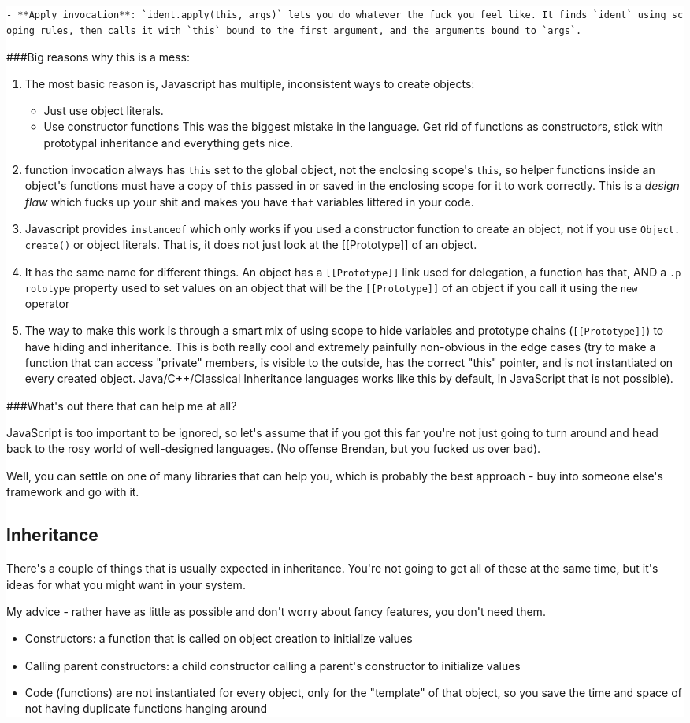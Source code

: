     - **Apply invocation**: `ident.apply(this, args)` lets you do whatever the fuck you feel like. It finds `ident` using scoping rules, then calls it with `this` bound to the first argument, and the arguments bound to `args`. 


###Big reasons why this is a mess:

1. The most basic reason is, Javascript has multiple, inconsistent ways to create objects:
    - Just use object literals.
    - Use constructor functions
	This was the biggest mistake in the language. Get rid of functions as constructors, stick with prototypal inheritance and everything gets nice.

2. function invocation always has `this` set to the global object, not the enclosing scope's `this`, so helper functions inside an object's functions must have a copy of `this` passed in or saved in the enclosing scope for it to work correctly. This is a _design flaw_ which fucks up your shit and makes you have `that` variables littered in your code.

3. Javascript provides `instanceof` which only works if you used a constructor function to create an object, not if you use `Object.create()` or object literals. That is, it does not just look at the [[Prototype]] of an object.

4. It has the same name for different things. An object has a `[[Prototype]]` link used for delegation, a function has that, AND a `.prototype` property used to set values on an object that will be the `[[Prototype]]` of an object if you call it using the `new` operator

5. The way to make this work is through a smart mix of using scope to hide variables and prototype chains (`[[Prototype]]`) to have hiding and inheritance. This is both really cool and extremely painfully non-obvious in the edge cases (try to make a function that can access "private" members, is visible to the outside, has the correct "this" pointer, and is not instantiated on every created object. Java/C++/Classical Inheritance languages works like this by default, in JavaScript that is not possible).

###What's out there that can help me at all?

JavaScript is too important to be ignored, so let's assume that if you got this far you're not just going to turn around and head back to the rosy world of well-designed languages. (No offense Brendan, but you fucked us over bad).

Well, you can settle on one of many libraries that can help you, which is probably the best approach - buy into someone else's framework and go with it.

## Inheritance

There's a couple of things that is usually expected in inheritance. You're not going to get all of these at the same time, but it's ideas for what you might want in your system.

My advice - rather have as little as possible and don't worry about fancy features, you don't need them.

- Constructors: a function that is called on object creation to initialize values

- Calling parent constructors: a child constructor calling a parent's constructor to initialize values

- Code (functions) are not instantiated for every object, only for the "template" of that object, so you save the time and space of not having duplicate functions hanging around
